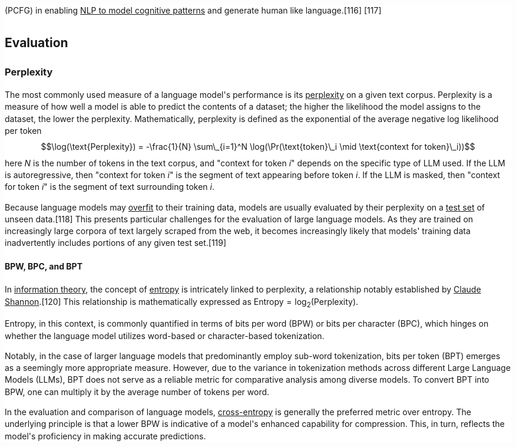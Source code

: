 (PCFG) in enabling [NLP to model cognitive
patterns](Natural_language_processing#Cognition "wikilink") and generate
human like language.[116] [117]

## Evaluation

### Perplexity

The most commonly used measure of a language model's performance is its
[perplexity](perplexity "wikilink") on a given text corpus. Perplexity
is a measure of how well a model is able to predict the contents of a
dataset; the higher the likelihood the model assigns to the dataset, the
lower the perplexity. Mathematically, perplexity is defined as the
exponential of the average negative log likelihood per token
$$\log(\text{Perplexity}) = -\frac{1}{N} \sum\_{i=1}^N \log(\Pr(\text{token}\_i \mid \text{context for token}\_i))$$
here *N* is the number of tokens in the text corpus, and "context for
token *i*" depends on the specific type of LLM used. If the LLM is
autoregressive, then "context for token *i*" is the segment of text
appearing before token *i*. If the LLM is masked, then "context for
token *i*" is the segment of text surrounding token *i*.

Because language models may [overfit](overfit "wikilink") to their
training data, models are usually evaluated by their perplexity on a
[test set](test_set "wikilink") of unseen data.[118] This presents
particular challenges for the evaluation of large language models. As
they are trained on increasingly large corpora of text largely scraped
from the web, it becomes increasingly likely that models' training data
inadvertently includes portions of any given test set.[119]

#### BPW, BPC, and BPT

In [information theory](information_theory "wikilink"), the concept of
[entropy](Entropy_(information_theory) "wikilink") is intricately linked
to perplexity, a relationship notably established by [Claude
Shannon](Claude_Shannon "wikilink").[120] This relationship is
mathematically expressed as Entropy = log<sub>2</sub>(Perplexity).

Entropy, in this context, is commonly quantified in terms of bits per
word (BPW) or bits per character (BPC), which hinges on whether the
language model utilizes word-based or character-based tokenization.

Notably, in the case of larger language models that predominantly employ
sub-word tokenization, bits per token (BPT) emerges as a seemingly more
appropriate measure. However, due to the variance in tokenization
methods across different Large Language Models (LLMs), BPT does not
serve as a reliable metric for comparative analysis among diverse
models. To convert BPT into BPW, one can multiply it by the average
number of tokens per word.

In the evaluation and comparison of language models,
[cross-entropy](cross-entropy "wikilink") is generally the preferred
metric over entropy. The underlying principle is that a lower BPW is
indicative of a model's enhanced capability for compression. This, in
turn, reflects the model's proficiency in making accurate predictions.
